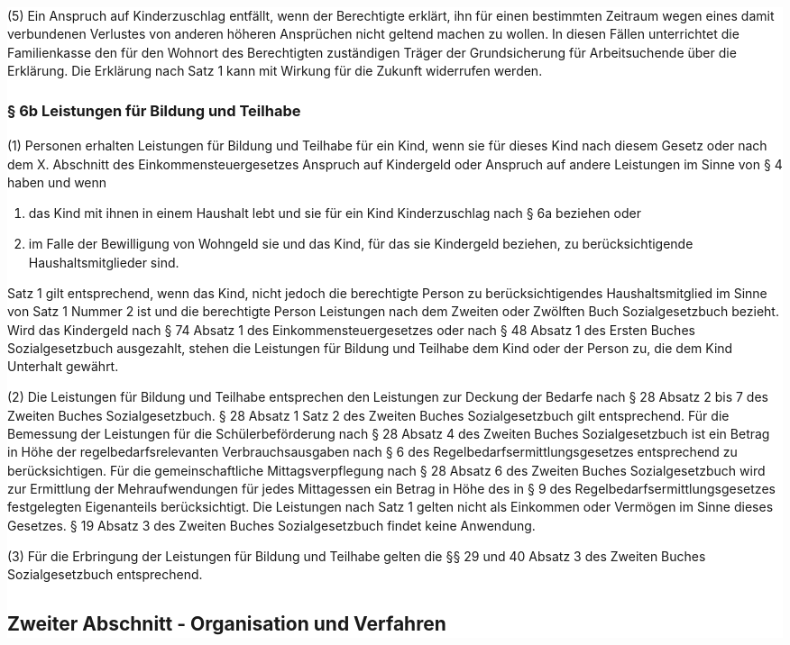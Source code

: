 (5) Ein Anspruch auf Kinderzuschlag entfällt, wenn der Berechtigte
erklärt, ihn für einen bestimmten Zeitraum wegen eines damit
verbundenen Verlustes von anderen höheren Ansprüchen nicht geltend
machen zu wollen. In diesen Fällen unterrichtet die Familienkasse den
für den Wohnort des Berechtigten zuständigen Träger der Grundsicherung
für Arbeitsuchende über die Erklärung. Die Erklärung nach Satz 1 kann
mit Wirkung für die Zukunft widerrufen werden.

### § 6b Leistungen für Bildung und Teilhabe

(1) Personen erhalten Leistungen für Bildung und Teilhabe für ein
Kind, wenn sie für dieses Kind nach diesem Gesetz oder nach dem X.
Abschnitt des Einkommensteuergesetzes Anspruch auf Kindergeld oder
Anspruch auf andere Leistungen im Sinne von § 4 haben und wenn

1.  das Kind mit ihnen in einem Haushalt lebt und sie für ein Kind
    Kinderzuschlag nach § 6a beziehen oder


2.  im Falle der Bewilligung von Wohngeld sie und das Kind, für das sie
    Kindergeld beziehen, zu berücksichtigende Haushaltsmitglieder sind.



Satz 1 gilt entsprechend, wenn das Kind, nicht jedoch die berechtigte
Person zu berücksichtigendes Haushaltsmitglied im Sinne von Satz 1
Nummer 2 ist und die berechtigte Person Leistungen nach dem Zweiten
oder Zwölften Buch Sozialgesetzbuch bezieht. Wird das Kindergeld nach
§ 74 Absatz 1 des Einkommensteuergesetzes oder nach § 48 Absatz 1 des
Ersten Buches Sozialgesetzbuch ausgezahlt, stehen die Leistungen für
Bildung und Teilhabe dem Kind oder der Person zu, die dem Kind
Unterhalt gewährt.

(2) Die Leistungen für Bildung und Teilhabe entsprechen den Leistungen
zur Deckung der Bedarfe nach § 28 Absatz 2 bis 7 des Zweiten Buches
Sozialgesetzbuch. § 28 Absatz 1 Satz 2 des Zweiten Buches
Sozialgesetzbuch gilt entsprechend. Für die Bemessung der Leistungen
für die Schülerbeförderung nach § 28 Absatz 4 des Zweiten Buches
Sozialgesetzbuch ist ein Betrag in Höhe der regelbedarfsrelevanten
Verbrauchsausgaben nach § 6 des Regelbedarfsermittlungsgesetzes
entsprechend zu berücksichtigen. Für die gemeinschaftliche
Mittagsverpflegung nach § 28 Absatz 6 des Zweiten Buches
Sozialgesetzbuch wird zur Ermittlung der Mehraufwendungen für jedes
Mittagessen ein Betrag in Höhe des in § 9 des
Regelbedarfsermittlungsgesetzes festgelegten Eigenanteils
berücksichtigt. Die Leistungen nach Satz 1 gelten nicht als Einkommen
oder Vermögen im Sinne dieses Gesetzes. § 19 Absatz 3 des Zweiten
Buches Sozialgesetzbuch findet keine Anwendung.

(3) Für die Erbringung der Leistungen für Bildung und Teilhabe gelten
die §§ 29 und 40 Absatz 3 des Zweiten Buches Sozialgesetzbuch
entsprechend.

## Zweiter Abschnitt - Organisation und Verfahren
